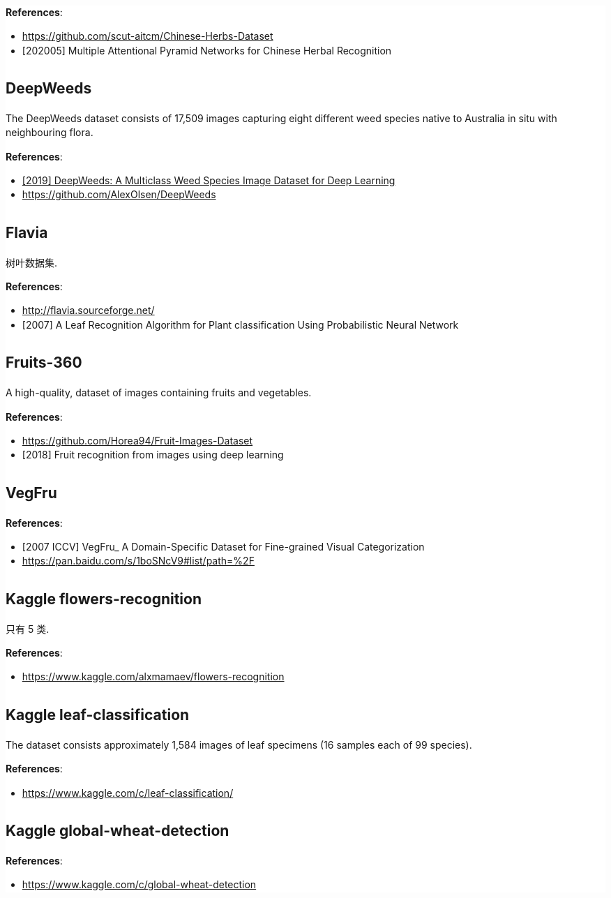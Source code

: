 **References**:
- https://github.com/scut-aitcm/Chinese-Herbs-Dataset
- [202005] Multiple Attentional Pyramid Networks for Chinese Herbal Recognition


## DeepWeeds
The DeepWeeds dataset consists of 17,509 images capturing eight different weed species native to Australia in situ with neighbouring flora. 

**References**:
- [[2019] DeepWeeds: A Multiclass Weed Species Image Dataset for Deep Learning](https://www.nature.com/articles/s41598-018-38343-3)
- https://github.com/AlexOlsen/DeepWeeds


## Flavia
树叶数据集.

**References**:
- http://flavia.sourceforge.net/
- [2007] A Leaf Recognition Algorithm for Plant classification Using Probabilistic Neural Network


## Fruits-360
A high-quality, dataset of images containing fruits and vegetables. 

**References**:
- https://github.com/Horea94/Fruit-Images-Dataset
- [2018] Fruit recognition from images using deep learning


## VegFru
**References**:
- [2007 ICCV] VegFru_ A Domain-Specific Dataset for Fine-grained Visual Categorization
- https://pan.baidu.com/s/1boSNcV9#list/path=%2F


## Kaggle flowers-recognition
只有 5 类.

**References**:
- https://www.kaggle.com/alxmamaev/flowers-recognition


## Kaggle leaf-classification
The dataset consists approximately 1,584 images of leaf specimens (16 samples each of 99 species).

**References**:
- https://www.kaggle.com/c/leaf-classification/


## Kaggle global-wheat-detection
**References**:
- https://www.kaggle.com/c/global-wheat-detection
